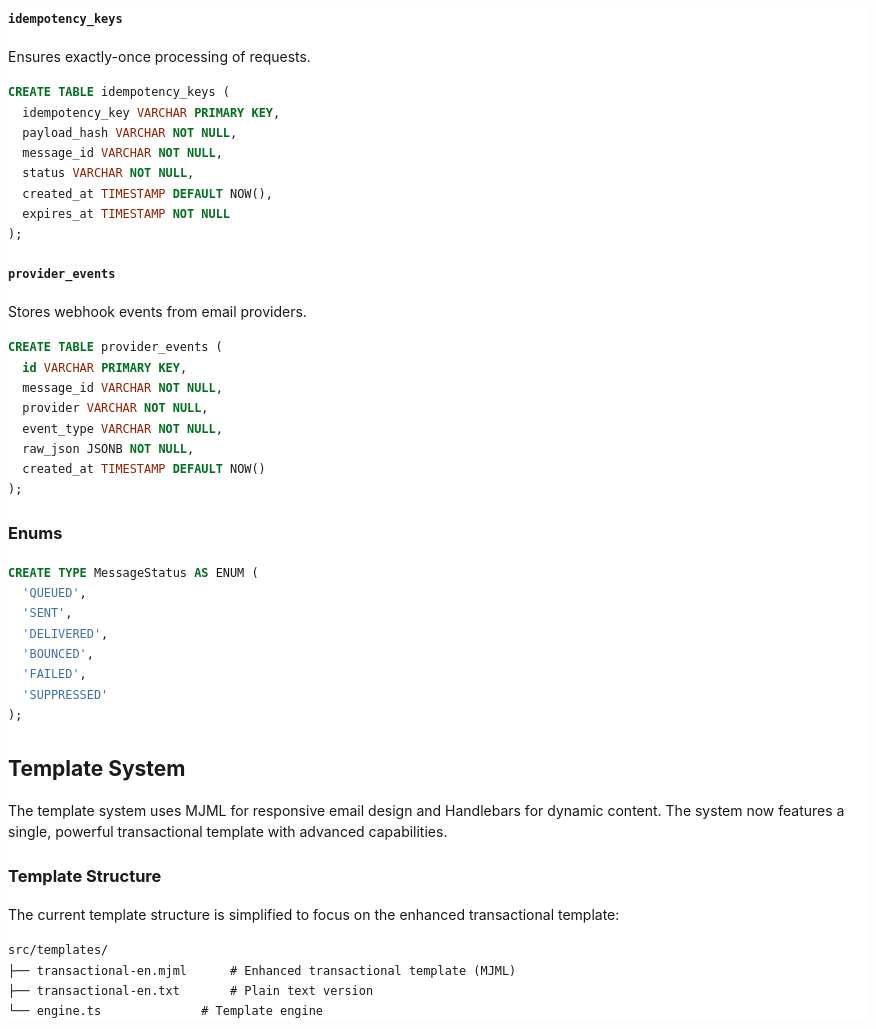 #### `idempotency_keys`
Ensures exactly-once processing of requests.

```sql
CREATE TABLE idempotency_keys (
  idempotency_key VARCHAR PRIMARY KEY,
  payload_hash VARCHAR NOT NULL,
  message_id VARCHAR NOT NULL,
  status VARCHAR NOT NULL,
  created_at TIMESTAMP DEFAULT NOW(),
  expires_at TIMESTAMP NOT NULL
);
```

#### `provider_events`
Stores webhook events from email providers.

```sql
CREATE TABLE provider_events (
  id VARCHAR PRIMARY KEY,
  message_id VARCHAR NOT NULL,
  provider VARCHAR NOT NULL,
  event_type VARCHAR NOT NULL,
  raw_json JSONB NOT NULL,
  created_at TIMESTAMP DEFAULT NOW()
);
```

### Enums

```sql
CREATE TYPE MessageStatus AS ENUM (
  'QUEUED',
  'SENT', 
  'DELIVERED',
  'BOUNCED',
  'FAILED',
  'SUPPRESSED'
);
```

## Template System

The template system uses MJML for responsive email design and Handlebars for dynamic content. The system now features a single, powerful transactional template with advanced capabilities.

### Template Structure

The current template structure is simplified to focus on the enhanced transactional template:
```
src/templates/
├── transactional-en.mjml      # Enhanced transactional template (MJML)
├── transactional-en.txt       # Plain text version
└── engine.ts              # Template engine
```
